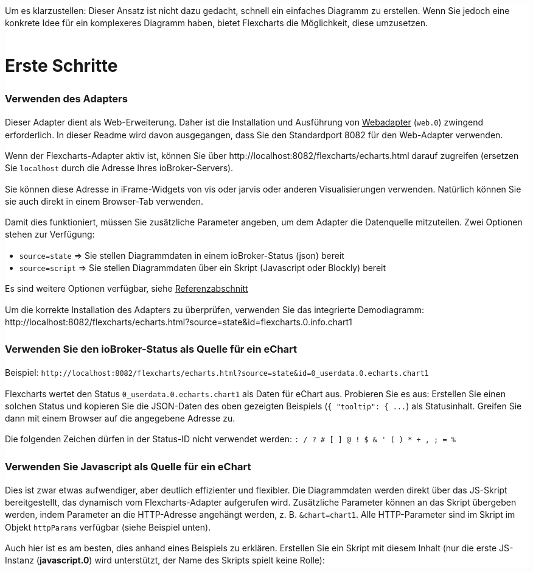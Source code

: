 Um es klarzustellen: Dieser Ansatz ist nicht dazu gedacht, schnell ein einfaches Diagramm zu erstellen.
Wenn Sie jedoch eine konkrete Idee für ein komplexeres Diagramm haben, bietet Flexcharts die Möglichkeit, diese umzusetzen.

# Erste Schritte
### Verwenden des Adapters
Dieser Adapter dient als Web-Erweiterung. Daher ist die Installation und Ausführung von [Webadapter](https://www.iobroker.net/#en/adapters/adapterref/iobroker.ws/README.md) (`web.0`) zwingend erforderlich. In dieser Readme wird davon ausgegangen, dass Sie den Standardport 8082 für den Web-Adapter verwenden.

Wenn der Flexcharts-Adapter aktiv ist, können Sie über http://localhost:8082/flexcharts/echarts.html darauf zugreifen (ersetzen Sie `localhost` durch die Adresse Ihres ioBroker-Servers).

Sie können diese Adresse in iFrame-Widgets von vis oder jarvis oder anderen Visualisierungen verwenden. Natürlich können Sie sie auch direkt in einem Browser-Tab verwenden.

Damit dies funktioniert, müssen Sie zusätzliche Parameter angeben, um dem Adapter die Datenquelle mitzuteilen. Zwei Optionen stehen zur Verfügung:

* `source=state` => Sie stellen Diagrammdaten in einem ioBroker-Status (json) bereit
* `source=script` => Sie stellen Diagrammdaten über ein Skript (Javascript oder Blockly) bereit

Es sind weitere Optionen verfügbar, siehe [Referenzabschnitt](#reference)

Um die korrekte Installation des Adapters zu überprüfen, verwenden Sie das integrierte Demodiagramm: http://localhost:8082/flexcharts/echarts.html?source=state&id=flexcharts.0.info.chart1

### Verwenden Sie den ioBroker-Status als Quelle für ein eChart
Beispiel: `http://localhost:8082/flexcharts/echarts.html?source=state&id=0_userdata.0.echarts.chart1`



Flexcharts wertet den Status `0_userdata.0.echarts.chart1` als Daten für eChart aus. Probieren Sie es aus: Erstellen Sie einen solchen Status und kopieren Sie die JSON-Daten des oben gezeigten Beispiels (`{ "tooltip": { ...`) als Statusinhalt. Greifen Sie dann mit einem Browser auf die angegebene Adresse zu.

Die folgenden Zeichen dürfen in der Status-ID nicht verwendet werden: `: / ? # [ ] @ ! $ & ' ( ) * + , ; = %`

### Verwenden Sie Javascript als Quelle für ein eChart
Dies ist zwar etwas aufwendiger, aber deutlich effizienter und flexibler. Die Diagrammdaten werden direkt über das JS-Skript bereitgestellt, das dynamisch vom Flexcharts-Adapter aufgerufen wird. Zusätzliche Parameter können an das Skript übergeben werden, indem Parameter an die HTTP-Adresse angehängt werden, z. B. `&chart=chart1`. Alle HTTP-Parameter sind im Skript im Objekt `httpParams` verfügbar (siehe Beispiel unten).

Auch hier ist es am besten, dies anhand eines Beispiels zu erklären. Erstellen Sie ein Skript mit diesem Inhalt (nur die erste JS-Instanz (**javascript.0**) wird unterstützt, der Name des Skripts spielt keine Rolle):
